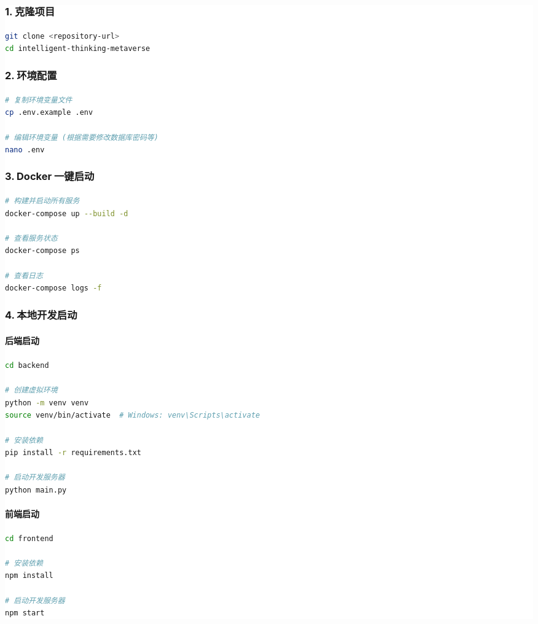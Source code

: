 ### 1. 克隆项目

```bash
git clone <repository-url>
cd intelligent-thinking-metaverse
```

### 2. 环境配置

```bash
# 复制环境变量文件
cp .env.example .env

# 编辑环境变量 (根据需要修改数据库密码等)
nano .env
```

### 3. Docker 一键启动

```bash
# 构建并启动所有服务
docker-compose up --build -d

# 查看服务状态
docker-compose ps

# 查看日志
docker-compose logs -f
```

### 4. 本地开发启动

#### 后端启动

```bash
cd backend

# 创建虚拟环境
python -m venv venv
source venv/bin/activate  # Windows: venv\Scripts\activate

# 安装依赖
pip install -r requirements.txt

# 启动开发服务器
python main.py
```

#### 前端启动

```bash
cd frontend

# 安装依赖
npm install

# 启动开发服务器
npm start
```
